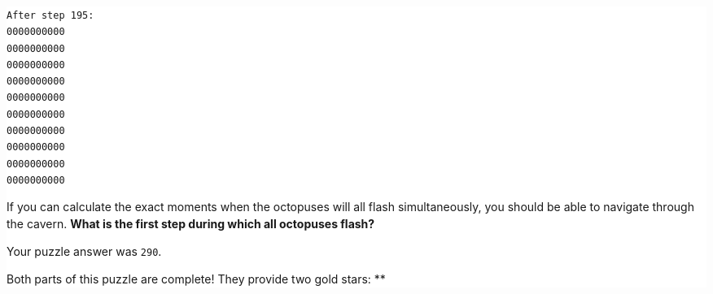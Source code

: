     After step 195:
    0000000000
    0000000000
    0000000000
    0000000000
    0000000000
    0000000000
    0000000000
    0000000000
    0000000000
    0000000000

If you can calculate the exact moments when the octopuses will all
flash simultaneously, you should be able to navigate through the
cavern. **What is the first step during which all octopuses flash?**

Your puzzle answer was `290`.

Both parts of this puzzle are complete! They provide two gold stars:
**

